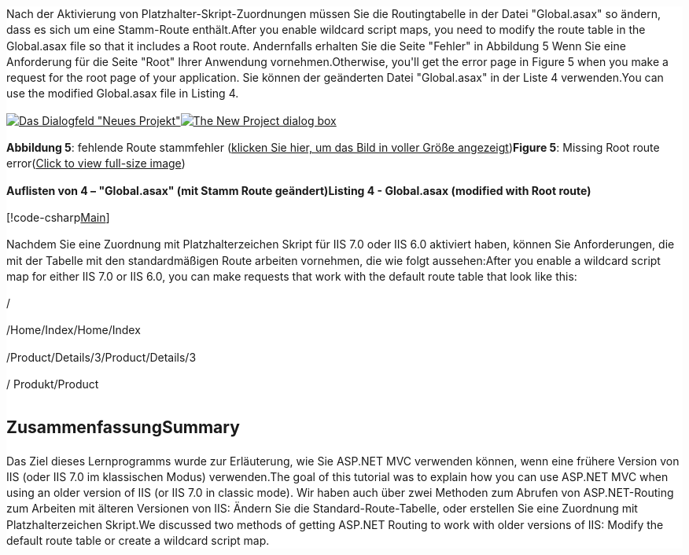 <span data-ttu-id="d134e-242">Nach der Aktivierung von Platzhalter-Skript-Zuordnungen müssen Sie die Routingtabelle in der Datei "Global.asax" so ändern, dass es sich um eine Stamm-Route enthält.</span><span class="sxs-lookup"><span data-stu-id="d134e-242">After you enable wildcard script maps, you need to modify the route table in the Global.asax file so that it includes a Root route.</span></span> <span data-ttu-id="d134e-243">Andernfalls erhalten Sie die Seite "Fehler" in Abbildung 5 Wenn Sie eine Anforderung für die Seite "Root" Ihrer Anwendung vornehmen.</span><span class="sxs-lookup"><span data-stu-id="d134e-243">Otherwise, you'll get the error page in Figure 5 when you make a request for the root page of your application.</span></span> <span data-ttu-id="d134e-244">Sie können der geänderten Datei "Global.asax" in der Liste 4 verwenden.</span><span class="sxs-lookup"><span data-stu-id="d134e-244">You can use the modified Global.asax file in Listing 4.</span></span>

<span data-ttu-id="d134e-245">[![Das Dialogfeld "Neues Projekt"](using-asp-net-mvc-with-different-versions-of-iis-cs/_static/image5.jpg)](using-asp-net-mvc-with-different-versions-of-iis-cs/_static/image9.png)</span><span class="sxs-lookup"><span data-stu-id="d134e-245">[![The New Project dialog box](using-asp-net-mvc-with-different-versions-of-iis-cs/_static/image5.jpg)](using-asp-net-mvc-with-different-versions-of-iis-cs/_static/image9.png)</span></span>

<span data-ttu-id="d134e-246">**Abbildung 5**: fehlende Route stammfehler ([klicken Sie hier, um das Bild in voller Größe angezeigt](using-asp-net-mvc-with-different-versions-of-iis-cs/_static/image10.png))</span><span class="sxs-lookup"><span data-stu-id="d134e-246">**Figure 5**: Missing Root route error([Click to view full-size image](using-asp-net-mvc-with-different-versions-of-iis-cs/_static/image10.png))</span></span>

<span data-ttu-id="d134e-247">**Auflisten von 4 – "Global.asax" (mit Stamm Route geändert)**</span><span class="sxs-lookup"><span data-stu-id="d134e-247">**Listing 4 - Global.asax (modified with Root route)**</span></span>

[!code-csharp[Main](using-asp-net-mvc-with-different-versions-of-iis-cs/samples/sample4.cs)]

<span data-ttu-id="d134e-248">Nachdem Sie eine Zuordnung mit Platzhalterzeichen Skript für IIS 7.0 oder IIS 6.0 aktiviert haben, können Sie Anforderungen, die mit der Tabelle mit den standardmäßigen Route arbeiten vornehmen, die wie folgt aussehen:</span><span class="sxs-lookup"><span data-stu-id="d134e-248">After you enable a wildcard script map for either IIS 7.0 or IIS 6.0, you can make requests that work with the default route table that look like this:</span></span>

/

<span data-ttu-id="d134e-249">/Home/Index</span><span class="sxs-lookup"><span data-stu-id="d134e-249">/Home/Index</span></span>

<span data-ttu-id="d134e-250">/Product/Details/3</span><span class="sxs-lookup"><span data-stu-id="d134e-250">/Product/Details/3</span></span>

<span data-ttu-id="d134e-251">/ Produkt</span><span class="sxs-lookup"><span data-stu-id="d134e-251">/Product</span></span>

## <a name="summary"></a><span data-ttu-id="d134e-252">Zusammenfassung</span><span class="sxs-lookup"><span data-stu-id="d134e-252">Summary</span></span>

<span data-ttu-id="d134e-253">Das Ziel dieses Lernprogramms wurde zur Erläuterung, wie Sie ASP.NET MVC verwenden können, wenn eine frühere Version von IIS (oder IIS 7.0 im klassischen Modus) verwenden.</span><span class="sxs-lookup"><span data-stu-id="d134e-253">The goal of this tutorial was to explain how you can use ASP.NET MVC when using an older version of IIS (or IIS 7.0 in classic mode).</span></span> <span data-ttu-id="d134e-254">Wir haben auch über zwei Methoden zum Abrufen von ASP.NET-Routing zum Arbeiten mit älteren Versionen von IIS: Ändern Sie die Standard-Route-Tabelle, oder erstellen Sie eine Zuordnung mit Platzhalterzeichen Skript.</span><span class="sxs-lookup"><span data-stu-id="d134e-254">We discussed two methods of getting ASP.NET Routing to work with older versions of IIS: Modify the default route table or create a wildcard script map.</span></span>
